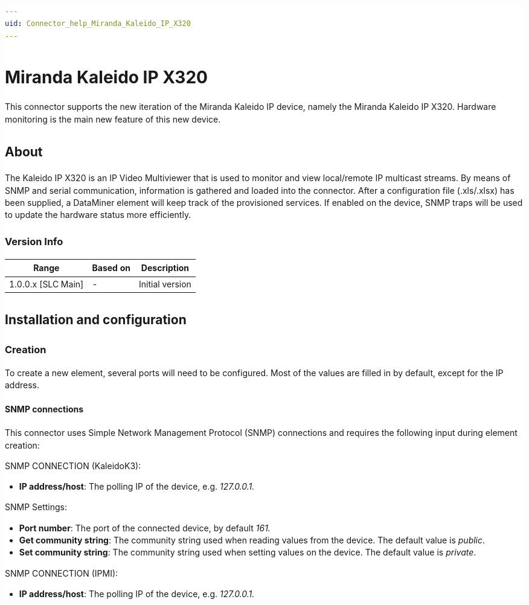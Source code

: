 ```yaml
---
uid: Connector_help_Miranda_Kaleido_IP_X320
---
```


# Miranda Kaleido IP X320

This connector supports the new iteration of the Miranda Kaleido IP device, namely the Miranda Kaleido IP X320. Hardware monitoring is the main new feature of this new device.

## About

The Kaleido IP X320 is an IP Video Multiviewer that is used to monitor and view local/remote IP multicast streams. By means of SNMP and serial communication, information is gathered and loaded into the connector. After a configuration file (.xls/.xlsx) has been supplied, a DataMiner element will keep track of the provisioned services. If enabled on the device, SNMP traps will be used to update the hardware status more efficiently.

### Version Info

| **Range**     | **Based on** | **Description** |
|----------------------|--------------|-----------------|
| 1.0.0.x \[SLC Main\] | \-           | Initial version |

## Installation and configuration

### Creation

To create a new element, several ports will need to be configured. Most of the values are filled in by default, except for the IP address.

#### SNMP connections

This connector uses Simple Network Management Protocol (SNMP) connections and requires the following input during element creation:

SNMP CONNECTION (KaleidoK3):

- **IP address/host**: The polling IP of the device, e.g. *127.0.0.1.*

SNMP Settings:

- **Port number**: The port of the connected device, by default *161.*
- **Get community string**: The community string used when reading values from the device. The default value is *public*.
- **Set community string**: The community string used when setting values on the device. The default value is *private*.

SNMP CONNECTION (IPMI):

- **IP address/host**: The polling IP of the device, e.g. *127.0.0.1.*
